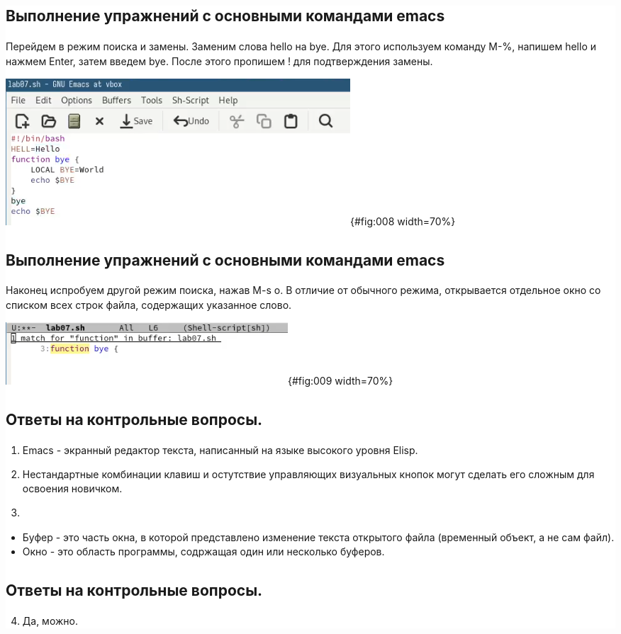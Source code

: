 ## Выполнение упражнений с основными командами emacs

Перейдем в режим поиска и замены. Заменим слова hello на bye. Для этого используем команду M-%, напишем hello и нажмем Enter, затем введем bye. После этого пропишем ! для подтверждения замены.

![Замена слова hello на bye](image/8.PNG){#fig:008 width=70%}

## Выполнение упражнений с основными командами emacs

Наконец испробуем другой режим поиска, нажав M-s o. В отличие от обычного режима, открывается отдельное окно со списком всех строк файла, содержащих указанное слово.

![Окно альтернативного поиска](image/9.PNG){#fig:009 width=70%}

## Ответы на контрольные вопросы.

1. Emacs - экранный редактор текста, написанный на языке высокого уровня Elisp.

2. Нестандартные комбинации клавиш и остутствие управляющих визуальных кнопок могут сделать его сложным для освоения новичком.

3. 

- Буфер - это часть окна, в которой представлено изменение текста открытого файла (временный объект, а не сам файл).
- Окно - это область программы, содржащая один или несколько буферов.

## Ответы на контрольные вопросы.

4. Да, можно.
